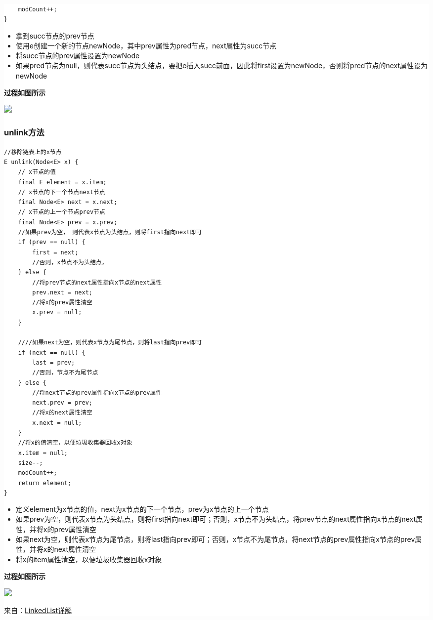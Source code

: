 ```
    modCount++;
}
```
* 拿到succ节点的prev节点
* 使用e创建一个新的节点newNode，其中prev属性为pred节点，next属性为succ节点
* 将succ节点的prev属性设置为newNode
* 如果pred节点为null，则代表succ节点为头结点，要把e插入succ前面，因此将first设置为newNode，否则将pred节点的next属性设为newNode

**过程如图所示**

![](https://raray-chuan.github.io/xichuan_blog_pic/img/202206151747408.png)



### unlink方法

```
//移除链表上的x节点
E unlink(Node<E> x) {
    // x节点的值
    final E element = x.item;
    // x节点的下一个节点next节点
    final Node<E> next = x.next;
    // x节点的上一个节点prev节点
    final Node<E> prev = x.prev;
    //如果prev为空， 则代表x节点为头结点，则将first指向next即可
    if (prev == null) {
        first = next;
        //否则，x节点不为头结点，
    } else {
        //将prev节点的next属性指向x节点的next属性
        prev.next = next;
        //将x的prev属性清空
        x.prev = null;
    }

    ////如果next为空，则代表x节点为尾节点，则将last指向prev即可
    if (next == null) {
        last = prev;
        //否则，节点不为尾节点
    } else {
        //将next节点的prev属性指向x节点的prev属性
        next.prev = prev;
        //将x的next属性清空
        x.next = null;
    }
    //将x的值清空，以便垃圾收集器回收x对象
    x.item = null;
    size--;
    modCount++;
    return element;
}
```
* 定义element为x节点的值，next为x节点的下一个节点，prev为x节点的上一个节点
* 如果prev为空，则代表x节点为头结点，则将first指向next即可；否则，x节点不为头结点，将prev节点的next属性指向x节点的next属性，并将x的prev属性清空
* 如果next为空，则代表x节点为尾节点，则将last指向prev即可；否则，x节点不为尾节点，将next节点的prev属性指向x节点的prev属性，并将x的next属性清空
* 将x的item属性清空，以便垃圾收集器回收x对象

**过程如图所示**

![](https://raray-chuan.github.io/xichuan_blog_pic/img/202206151749290.png)





来自：[LinkedList详解](https://mp.weixin.qq.com/s/tXK9sC1JENJYHjXAzCFDLg)